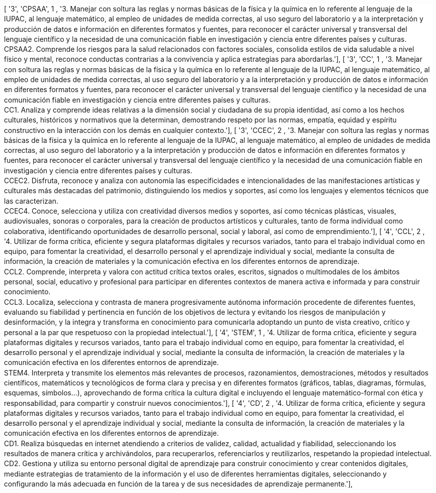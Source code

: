 [ '3', 'CPSAA', 1 , '3. Manejar con soltura las reglas y normas básicas de la física y la química en lo referente al lenguaje de la IUPAC, al lenguaje matemático, al empleo de unidades de medida correctas, al uso seguro del laboratorio y a la interpretación y producción de datos e información en diferentes formatos y fuentes, para reconocer el carácter universal y transversal del lenguaje científico y la necesidad de una comunicación fiable en investigación y ciencia entre diferentes países y culturas.<br>CPSAA2. Comprende los riesgos para la salud relacionados con factores sociales, consolida estilos de vida saludable a nivel físico y mental, reconoce conductas contrarias a la convivencia y aplica estrategias para abordarlas.'],
[ '3', 'CC', 1 , '3. Manejar con soltura las reglas y normas básicas de la física y la química en lo referente al lenguaje de la IUPAC, al lenguaje matemático, al empleo de unidades de medida correctas, al uso seguro del laboratorio y a la interpretación y producción de datos e información en diferentes formatos y fuentes, para reconocer el carácter universal y transversal del lenguaje científico y la necesidad de una comunicación fiable en investigación y ciencia entre diferentes países y culturas.<br>CC1. Analiza y comprende ideas relativas a la dimensión social y ciudadana de su propia identidad, así como a los hechos culturales, históricos y normativos que la determinan, demostrando respeto por las normas, empatía, equidad y espíritu constructivo en la interacción con los demás en cualquier contexto.'],
[ '3', 'CCEC', 2 , '3. Manejar con soltura las reglas y normas básicas de la física y la química en lo referente al lenguaje de la IUPAC, al lenguaje matemático, al empleo de unidades de medida correctas, al uso seguro del laboratorio y a la interpretación y producción de datos e información en diferentes formatos y fuentes, para reconocer el carácter universal y transversal del lenguaje científico y la necesidad de una comunicación fiable en investigación y ciencia entre diferentes países y culturas.<br>CCEC2. Disfruta, reconoce y analiza con autonomía las especificidades e intencionalidades de las manifestaciones artísticas y culturales más destacadas del patrimonio, distinguiendo los medios y soportes, así como los lenguajes y elementos técnicos que las caracterizan.<br>CCEC4. Conoce, selecciona y utiliza con creatividad diversos medios y soportes, así como técnicas plásticas, visuales, audiovisuales, sonoras o corporales, para la creación de productos artísticos y culturales, tanto de forma individual como colaborativa, identificando oportunidades de desarrollo personal, social y laboral, así como de emprendimiento.'],
[ '4', 'CCL', 2 , '4. Utilizar de forma crítica, eficiente y segura plataformas digitales y recursos variados, tanto para el trabajo individual como en equipo, para fomentar la creatividad, el desarrollo personal y el aprendizaje individual y social, mediante la consulta de información, la creación de materiales y la comunicación efectiva en los diferentes entornos de aprendizaje.<br>CCL2. Comprende, interpreta y valora con actitud crítica textos orales, escritos, signados o multimodales de los ámbitos personal, social, educativo y profesional para participar en diferentes contextos de manera activa e informada y para construir conocimiento.<br>CCL3. Localiza, selecciona y contrasta de manera progresivamente autónoma información procedente de diferentes fuentes, evaluando su fiabilidad y pertinencia en función de los objetivos de lectura y evitando los riesgos de manipulación y desinformación, y la integra y transforma en conocimiento para comunicarla adoptando un punto de vista creativo, crítico y personal a la par que respetuoso con la propiedad intelectual.'],
[ '4', 'STEM', 1 , '4. Utilizar de forma crítica, eficiente y segura plataformas digitales y recursos variados, tanto para el trabajo individual como en equipo, para fomentar la creatividad, el desarrollo personal y el aprendizaje individual y social, mediante la consulta de información, la creación de materiales y la comunicación efectiva en los diferentes entornos de aprendizaje.<br>STEM4. Interpreta y transmite los elementos más relevantes de procesos, razonamientos, demostraciones, métodos y resultados científicos, matemáticos y tecnológicos de forma clara y precisa y en diferentes formatos (gráficos, tablas, diagramas, fórmulas, esquemas, símbolos...), aprovechando de forma crítica la cultura digital e incluyendo el lenguaje matemático-formal con ética y responsabilidad, para compartir y construir nuevos conocimientos.'],
[ '4', 'CD', 2 , '4. Utilizar de forma crítica, eficiente y segura plataformas digitales y recursos variados, tanto para el trabajo individual como en equipo, para fomentar la creatividad, el desarrollo personal y el aprendizaje individual y social, mediante la consulta de información, la creación de materiales y la comunicación efectiva en los diferentes entornos de aprendizaje.<br>CD1. Realiza búsquedas en internet atendiendo a criterios de validez, calidad, actualidad y fiabilidad, seleccionando los resultados de manera crítica y archivándolos, para recuperarlos, referenciarlos y reutilizarlos, respetando la propiedad intelectual.<br>CD2. Gestiona y utiliza su entorno personal digital de aprendizaje para construir conocimiento y crear contenidos digitales, mediante estrategias de tratamiento de la información y el uso de diferentes herramientas digitales, seleccionando y configurando la más adecuada en función de la tarea y de sus necesidades de aprendizaje permanente.'],
